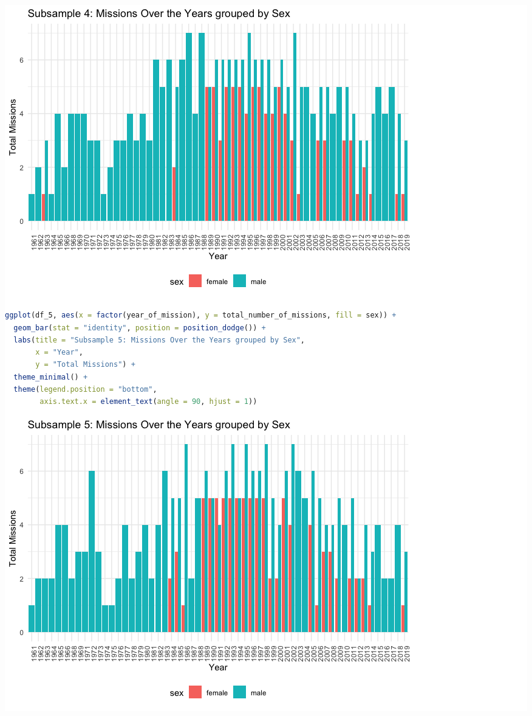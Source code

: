 ![](week-4_files/figure-gfm/unnamed-chunk-17-1.png)

``` r
ggplot(df_5, aes(x = factor(year_of_mission), y = total_number_of_missions, fill = sex)) +
  geom_bar(stat = "identity", position = position_dodge()) +
  labs(title = "Subsample 5: Missions Over the Years grouped by Sex", 
       x = "Year", 
       y = "Total Missions") +
  theme_minimal() +
  theme(legend.position = "bottom", 
        axis.text.x = element_text(angle = 90, hjust = 1))
```

![](week-4_files/figure-gfm/unnamed-chunk-18-1.png)
